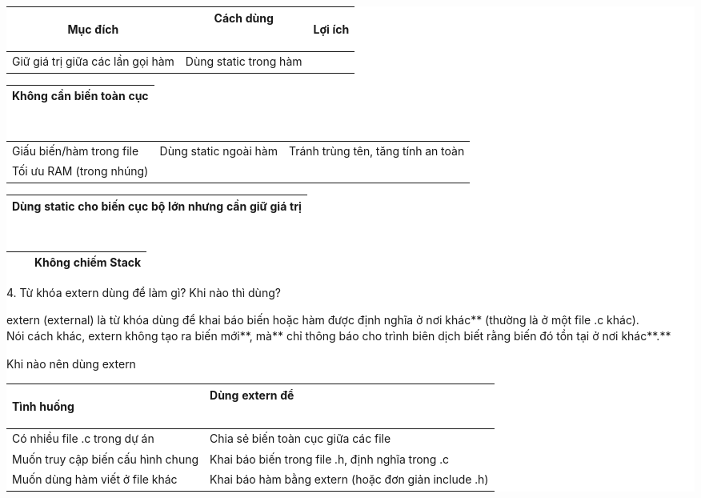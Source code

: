 |<p>Mục đích</p><p></p>|Cách dùng|<p>Lợi ích</p><p></p>|
| :-: | :-: | :-: |
|Giữ giá trị giữa các lần gọi hàm|Dùng static trong hàm||

|Không cần biến toàn cục|
| :- |

||||
| :- | :- | :- |

| |
| :- |

||||
| :- | :- | :- |
|Giấu biến/hàm trong file|Dùng static ngoài hàm|Tránh trùng tên, tăng tính an toàn|
|Tối ưu RAM (trong nhúng)|||

|Dùng static cho biến cục bộ lớn nhưng cần giữ giá trị|
| :- |

||||
| :- | :- | :- |

||
| :- |

|||Không chiếm Stack|
| :- | :- | :- |

4\. Từ khóa extern dùng để làm gì? Khi nào thì dùng?

extern (external) là từ khóa dùng để khai báo biến hoặc hàm được định nghĩa ở nơi khác** (thường là ở một file .c khác).\
Nói cách khác, extern không tạo ra biến mới**, mà** chỉ thông báo cho trình biên dịch biết rằng biến đó tồn tại ở nơi khác**.**

Khi nào nên dùng extern

|<p>Tình huống</p><p></p>|Dùng extern để|
| :- | :- |
|Có nhiều file .c trong dự án|Chia sẻ biến toàn cục giữa các file|
|Muốn truy cập biến cấu hình chung|Khai báo biến trong file .h, định nghĩa trong .c|
|Muốn dùng hàm viết ở file khác|Khai báo hàm bằng extern (hoặc đơn giản include .h)|
